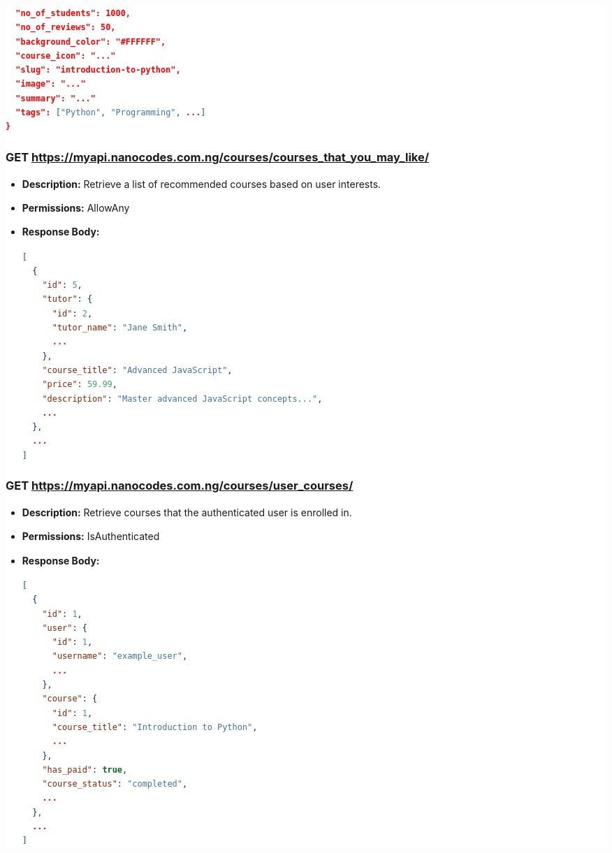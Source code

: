   ```json
    "no_of_students": 1000,
    "no_of_reviews": 50,
    "background_color": "#FFFFFF",
    "course_icon": "..."
    "slug": "introduction-to-python",
    "image": "..."
    "summary": "..."
    "tags": ["Python", "Programming", ...]
  }
  ```

### GET https://myapi.nanocodes.com.ng/courses/courses_that_you_may_like/

- **Description:** Retrieve a list of recommended courses based on user interests.
  
- **Permissions:** AllowAny

- **Response Body:**
  ```json
  [
    {
      "id": 5,
      "tutor": {
        "id": 2,
        "tutor_name": "Jane Smith",
        ...
      },
      "course_title": "Advanced JavaScript",
      "price": 59.99,
      "description": "Master advanced JavaScript concepts...",
      ...
    },
    ...
  ]
  ```

### GET https://myapi.nanocodes.com.ng/courses/user_courses/

- **Description:** Retrieve courses that the authenticated user is enrolled in.
  
- **Permissions:** IsAuthenticated

- **Response Body:**
  ```json
  [
    {
      "id": 1,
      "user": {
        "id": 1,
        "username": "example_user",
        ...
      },
      "course": {
        "id": 1,
        "course_title": "Introduction to Python",
        ...
      },
      "has_paid": true,
      "course_status": "completed",
      ...
    },
    ...
  ]
  ```